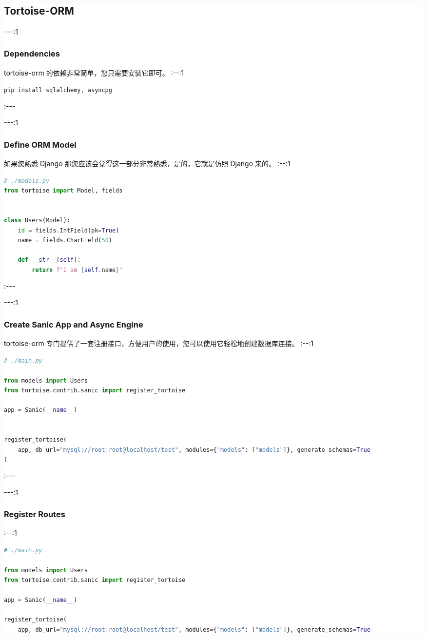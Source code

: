 ## Tortoise-ORM

---:1
### Dependencies

tortoise-orm 的依赖非常简单，您只需要安装它即可。 :--:1
```shell
pip install sqlalchemy, asyncpg
```
:---

---:1
### Define ORM Model

如果您熟悉 Django 那您应该会觉得这一部分非常熟悉，是的，它就是仿照 Django 来的。 :--:1
```python
# ./models.py
from tortoise import Model, fields


class Users(Model):
    id = fields.IntField(pk=True)
    name = fields.CharField(50)

    def __str__(self):
        return f"I am {self.name}"
```
:---


---:1
### Create Sanic App and Async Engine

tortoise-orm 专门提供了一套注册接口，方便用户的使用，您可以使用它轻松地创建数据库连接。 :--:1
```python
# ./main.py

from models import Users
from tortoise.contrib.sanic import register_tortoise

app = Sanic(__name__)


register_tortoise(
    app, db_url="mysql://root:root@localhost/test", modules={"models": ["models"]}, generate_schemas=True
)

```
:---

---:1
### Register Routes
:--:1
```python
# ./main.py

from models import Users
from tortoise.contrib.sanic import register_tortoise

app = Sanic(__name__)

register_tortoise(
    app, db_url="mysql://root:root@localhost/test", modules={"models": ["models"]}, generate_schemas=True
```